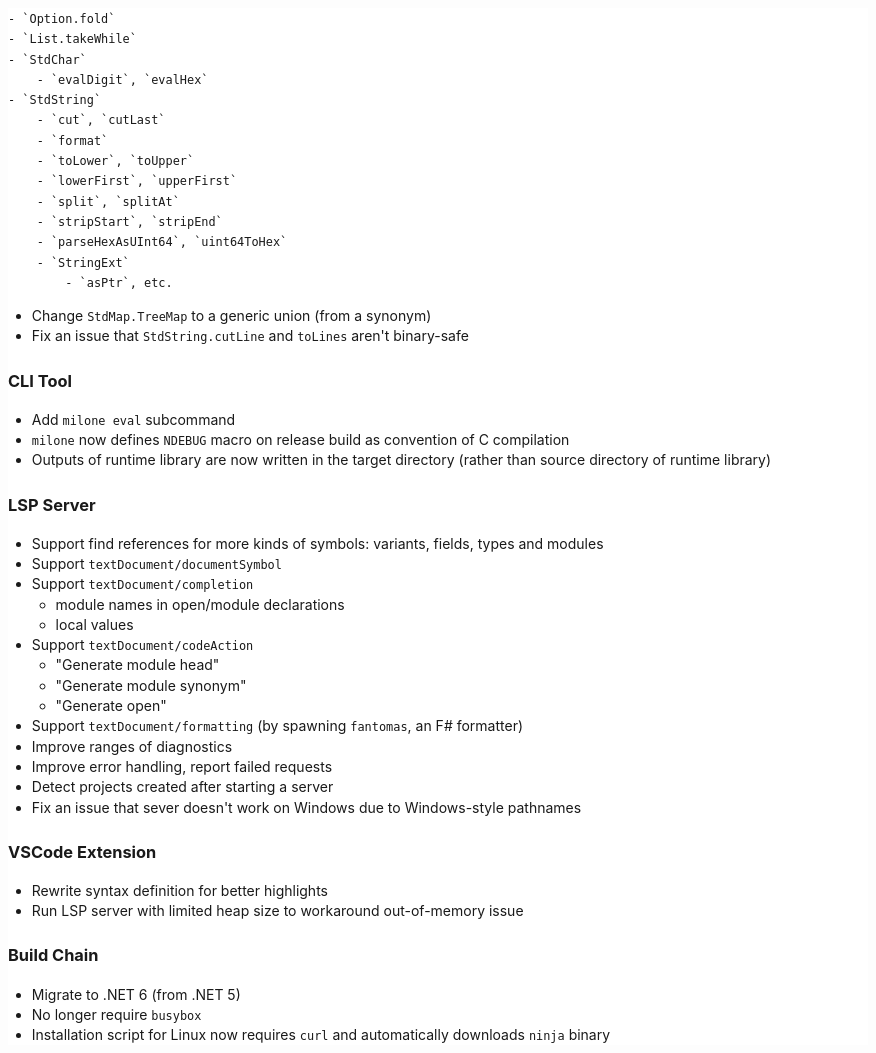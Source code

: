     - `Option.fold`
    - `List.takeWhile`
    - `StdChar`
        - `evalDigit`, `evalHex`
    - `StdString`
        - `cut`, `cutLast`
        - `format`
        - `toLower`, `toUpper`
        - `lowerFirst`, `upperFirst`
        - `split`, `splitAt`
        - `stripStart`, `stripEnd`
        - `parseHexAsUInt64`, `uint64ToHex`
        - `StringExt`
            - `asPtr`, etc.
- Change `StdMap.TreeMap` to a generic union (from a synonym)
- Fix an issue that `StdString.cutLine` and `toLines` aren't binary-safe

### CLI Tool

- Add `milone eval` subcommand
- `milone` now defines `NDEBUG` macro on release build as convention of C compilation
- Outputs of runtime library are now written in the target directory (rather than source directory of runtime library)

### LSP Server

- Support find references for more kinds of symbols: variants, fields, types and modules
- Support `textDocument/documentSymbol`
- Support `textDocument/completion`
    - module names in open/module declarations
    - local values
- Support `textDocument/codeAction`
    - "Generate module head"
    - "Generate module synonym"
    - "Generate open"
- Support `textDocument/formatting` (by spawning `fantomas`, an F# formatter)
- Improve ranges of diagnostics
- Improve error handling, report failed requests
- Detect projects created after starting a server
- Fix an issue that sever doesn't work on Windows due to Windows-style pathnames

### VSCode Extension

- Rewrite syntax definition for better highlights
- Run LSP server with limited heap size to workaround out-of-memory issue

### Build Chain

- Migrate to .NET 6 (from .NET 5)
- No longer require `busybox`
- Installation script for Linux now requires `curl` and automatically downloads `ninja` binary

